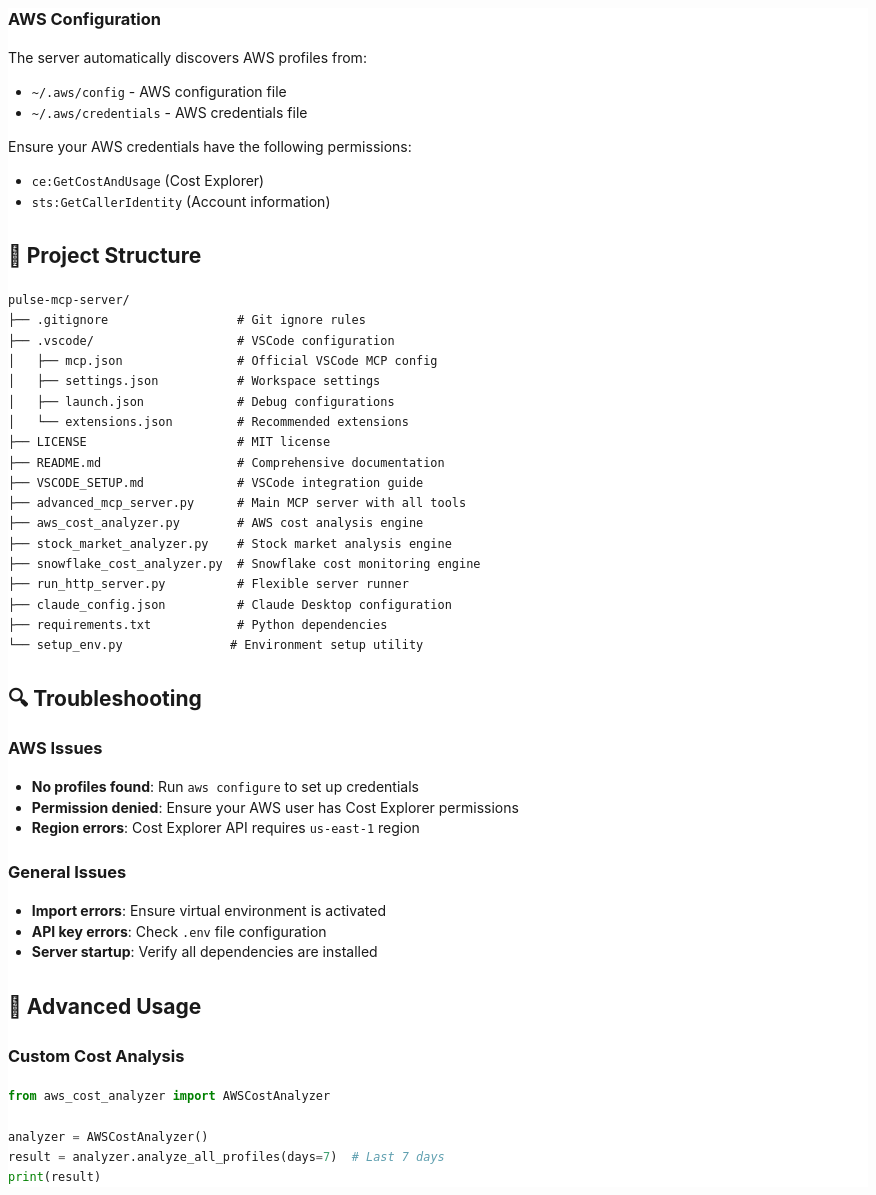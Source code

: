 ### AWS Configuration
The server automatically discovers AWS profiles from:
- `~/.aws/config` - AWS configuration file
- `~/.aws/credentials` - AWS credentials file

Ensure your AWS credentials have the following permissions:
- `ce:GetCostAndUsage` (Cost Explorer)
- `sts:GetCallerIdentity` (Account information)

## 📁 Project Structure

```
pulse-mcp-server/
├── .gitignore                  # Git ignore rules
├── .vscode/                    # VSCode configuration
│   ├── mcp.json                # Official VSCode MCP config
│   ├── settings.json           # Workspace settings
│   ├── launch.json             # Debug configurations
│   └── extensions.json         # Recommended extensions
├── LICENSE                     # MIT license
├── README.md                   # Comprehensive documentation
├── VSCODE_SETUP.md             # VSCode integration guide
├── advanced_mcp_server.py      # Main MCP server with all tools
├── aws_cost_analyzer.py        # AWS cost analysis engine
├── stock_market_analyzer.py    # Stock market analysis engine
├── snowflake_cost_analyzer.py  # Snowflake cost monitoring engine
├── run_http_server.py          # Flexible server runner
├── claude_config.json          # Claude Desktop configuration
├── requirements.txt            # Python dependencies
└── setup_env.py               # Environment setup utility
```

## 🔍 Troubleshooting

### AWS Issues
- **No profiles found**: Run `aws configure` to set up credentials
- **Permission denied**: Ensure your AWS user has Cost Explorer permissions
- **Region errors**: Cost Explorer API requires `us-east-1` region

### General Issues
- **Import errors**: Ensure virtual environment is activated
- **API key errors**: Check `.env` file configuration
- **Server startup**: Verify all dependencies are installed

## 🚀 Advanced Usage

### Custom Cost Analysis
```python
from aws_cost_analyzer import AWSCostAnalyzer

analyzer = AWSCostAnalyzer()
result = analyzer.analyze_all_profiles(days=7)  # Last 7 days
print(result)
```
